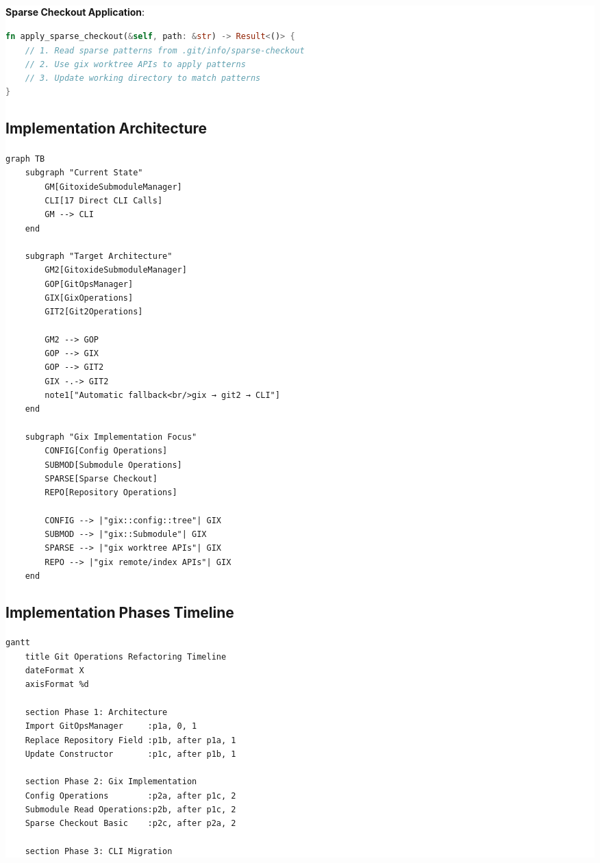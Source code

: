 **Sparse Checkout Application**:

```rust
fn apply_sparse_checkout(&self, path: &str) -> Result<()> {
    // 1. Read sparse patterns from .git/info/sparse-checkout
    // 2. Use gix worktree APIs to apply patterns
    // 3. Update working directory to match patterns
}
```

## Implementation Architecture

```mermaid
graph TB
    subgraph "Current State"
        GM[GitoxideSubmoduleManager]
        CLI[17 Direct CLI Calls]
        GM --> CLI
    end

    subgraph "Target Architecture"
        GM2[GitoxideSubmoduleManager]
        GOP[GitOpsManager]
        GIX[GixOperations]
        GIT2[Git2Operations]

        GM2 --> GOP
        GOP --> GIX
        GOP --> GIT2
        GIX -.-> GIT2
        note1["Automatic fallback<br/>gix → git2 → CLI"]
    end

    subgraph "Gix Implementation Focus"
        CONFIG[Config Operations]
        SUBMOD[Submodule Operations]
        SPARSE[Sparse Checkout]
        REPO[Repository Operations]

        CONFIG --> |"gix::config::tree"| GIX
        SUBMOD --> |"gix::Submodule"| GIX
        SPARSE --> |"gix worktree APIs"| GIX
        REPO --> |"gix remote/index APIs"| GIX
    end
```

## Implementation Phases Timeline

```mermaid
gantt
    title Git Operations Refactoring Timeline
    dateFormat X
    axisFormat %d

    section Phase 1: Architecture
    Import GitOpsManager     :p1a, 0, 1
    Replace Repository Field :p1b, after p1a, 1
    Update Constructor       :p1c, after p1b, 1

    section Phase 2: Gix Implementation
    Config Operations        :p2a, after p1c, 2
    Submodule Read Operations:p2b, after p1c, 2
    Sparse Checkout Basic    :p2c, after p2a, 2

    section Phase 3: CLI Migration
```